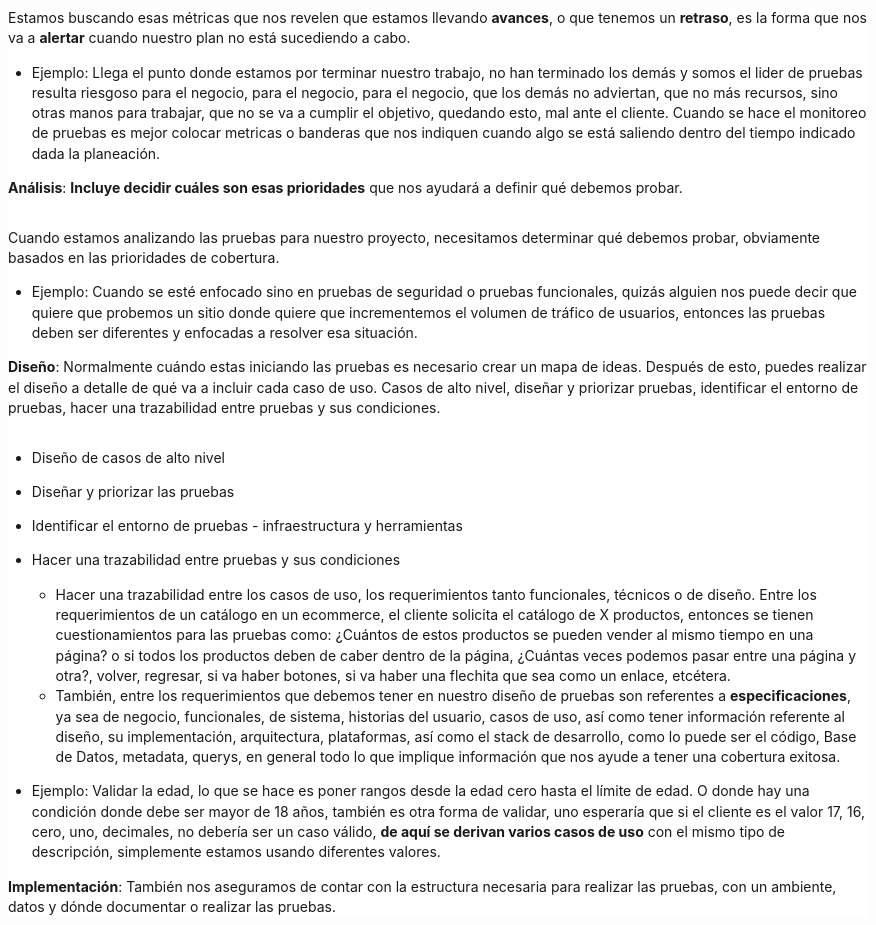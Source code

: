 Estamos buscando esas métricas que nos revelen que estamos llevando **avances**, o que tenemos un **retraso**, es la forma que nos va a **alertar** cuando nuestro plan no está sucediendo a cabo.

- Ejemplo: Llega el punto donde estamos por terminar nuestro trabajo, no han terminado los demás y somos el lider de pruebas resulta riesgoso para el negocio, para el negocio, para el negocio, que los demás no adviertan, que no más recursos, sino otras manos para trabajar, que no se va a cumplir el objetivo, quedando esto, mal ante el cliente. Cuando se hace el monitoreo de pruebas es mejor colocar metricas o banderas que nos indiquen cuando algo se está saliendo dentro del tiempo indicado dada la planeación.

**Análisis**: **Incluye decidir cuáles son esas prioridades** que nos ayudará a definir qué debemos probar.

## 

Cuando estamos analizando las pruebas para nuestro proyecto, necesitamos determinar qué debemos probar, obviamente basados en las prioridades de cobertura.

- Ejemplo: Cuando se esté enfocado sino en pruebas de seguridad o pruebas funcionales, quizás alguien nos puede decir que quiere que probemos un sitio donde quiere que incrementemos el volumen de tráfico de usuarios, entonces las pruebas deben ser diferentes y enfocadas a resolver esa situación.

**Diseño**: Normalmente cuándo estas iniciando las pruebas es necesario crear un mapa de ideas. Después de esto, puedes realizar el diseño a detalle de qué va a incluir cada caso de uso. Casos de alto nivel, diseñar y priorizar pruebas, identificar el entorno de pruebas, hacer una trazabilidad entre pruebas y sus
condiciones.

## 

- Diseño de casos de alto nivel
- Diseñar y priorizar las pruebas
- Identificar el entorno de pruebas - infraestructura y herramientas
- Hacer una trazabilidad entre pruebas y sus condiciones
  - Hacer una trazabilidad entre los casos de uso, los requerimientos tanto funcionales, técnicos o de diseño. Entre los requerimientos de un catálogo en un ecommerce, el cliente solicita el catálogo de X productos, entonces se tienen cuestionamientos para las pruebas como: ¿Cuántos de estos productos se pueden vender al mismo tiempo en una página? o si todos los productos deben de caber dentro de la página, ¿Cuántas veces podemos pasar entre una página y otra?, volver, regresar, si va haber botones, si va haber una flechita que sea como un enlace, etcétera. 
  - También, entre los requerimientos que debemos tener en nuestro diseño de pruebas son referentes a **especificaciones**, ya sea de negocio, funcionales, de sistema, historias del usuario, casos de uso, así como tener información referente al diseño, su implementación, arquitectura, plataformas, así como el stack de desarrollo, como lo puede ser el código, Base de Datos, metadata, querys, en general todo lo que implique información que nos ayude a tener una cobertura exitosa.

- Ejemplo: Validar la edad, lo que se hace es poner rangos desde la edad cero hasta el límite de edad. O donde hay una condición donde debe ser mayor de 18 años, también es otra forma de validar, uno esperaría que si el cliente es el valor 17, 16, cero, uno, decimales, no debería ser un caso válido, **de aquí se derivan varios casos de uso** con el mismo tipo de descripción, simplemente estamos usando diferentes valores.

**Implementación**: También nos aseguramos de contar con la estructura necesaria para realizar las pruebas, con un ambiente, datos y dónde documentar o realizar las pruebas.

##

